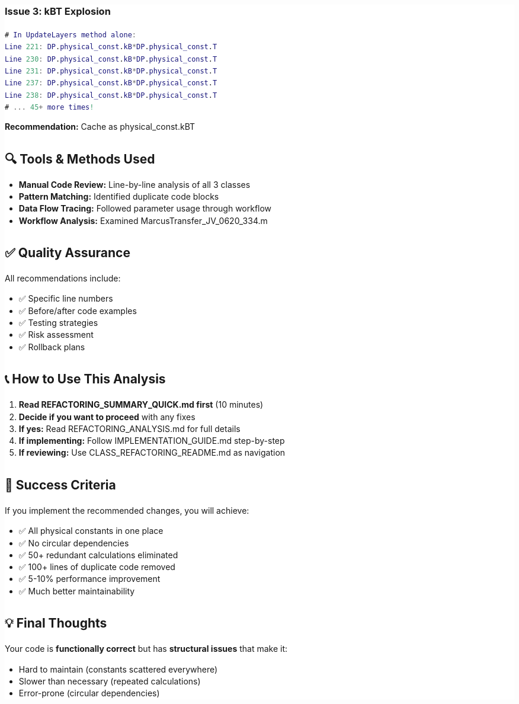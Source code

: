 ### Issue 3: kBT Explosion
```matlab
# In UpdateLayers method alone:
Line 221: DP.physical_const.kB*DP.physical_const.T
Line 230: DP.physical_const.kB*DP.physical_const.T
Line 231: DP.physical_const.kB*DP.physical_const.T
Line 237: DP.physical_const.kB*DP.physical_const.T
Line 238: DP.physical_const.kB*DP.physical_const.T
# ... 45+ more times!
```
**Recommendation:** Cache as physical_const.kBT

## 🔍 Tools & Methods Used

- **Manual Code Review:** Line-by-line analysis of all 3 classes
- **Pattern Matching:** Identified duplicate code blocks
- **Data Flow Tracing:** Followed parameter usage through workflow
- **Workflow Analysis:** Examined MarcusTransfer_JV_0620_334.m

## ✅ Quality Assurance

All recommendations include:
- ✅ Specific line numbers
- ✅ Before/after code examples
- ✅ Testing strategies
- ✅ Risk assessment
- ✅ Rollback plans

## 📞 How to Use This Analysis

1. **Read REFACTORING_SUMMARY_QUICK.md first** (10 minutes)
2. **Decide if you want to proceed** with any fixes
3. **If yes:** Read REFACTORING_ANALYSIS.md for full details
4. **If implementing:** Follow IMPLEMENTATION_GUIDE.md step-by-step
5. **If reviewing:** Use CLASS_REFACTORING_README.md as navigation

## 🎯 Success Criteria

If you implement the recommended changes, you will achieve:
- ✅ All physical constants in one place
- ✅ No circular dependencies
- ✅ 50+ redundant calculations eliminated
- ✅ 100+ lines of duplicate code removed
- ✅ 5-10% performance improvement
- ✅ Much better maintainability

## 💡 Final Thoughts

Your code is **functionally correct** but has **structural issues** that make it:
- Hard to maintain (constants scattered everywhere)
- Slower than necessary (repeated calculations)
- Error-prone (circular dependencies)
